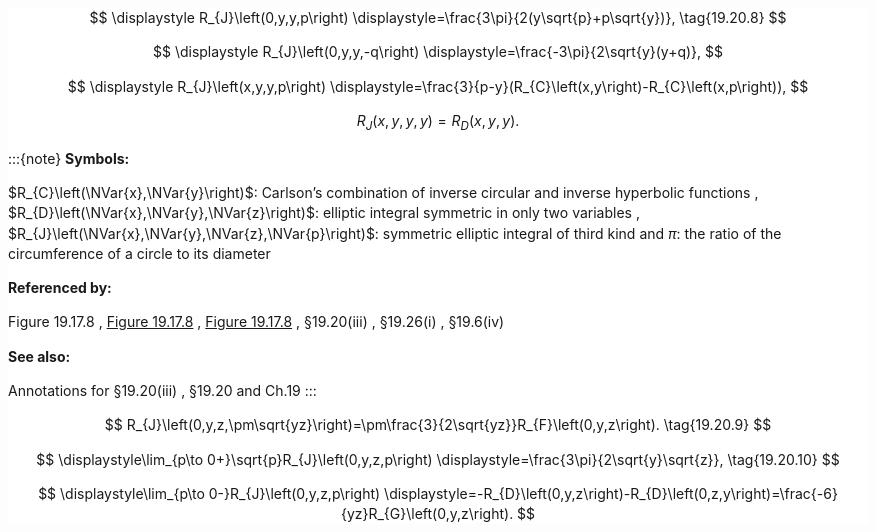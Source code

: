 <a id="E8"></a>

<a id="Ex15"></a>
$$
\displaystyle R_{J}\left(0,y,y,p\right) \displaystyle=\frac{3\pi}{2(y\sqrt{p}+p\sqrt{y})}, \tag{19.20.8}
$$

<a id="Ex16"></a>
$$
\displaystyle R_{J}\left(0,y,y,-q\right) \displaystyle=\frac{-3\pi}{2\sqrt{y}(y+q)},
$$

<a id="Ex17"></a>
$$
\displaystyle R_{J}\left(x,y,y,p\right) \displaystyle=\frac{3}{p-y}(R_{C}\left(x,y\right)-R_{C}\left(x,p\right)),
$$

<a id="Ex18"></a>
$$
\displaystyle R_{J}\left(x,y,y,y\right) \displaystyle=R_{D}\left(x,y,y\right).
$$

:::{note}
**Symbols:**

$R_{C}\left(\NVar{x},\NVar{y}\right)$: Carlson’s combination of inverse circular and inverse hyperbolic functions , $R_{D}\left(\NVar{x},\NVar{y},\NVar{z}\right)$: elliptic integral symmetric in only two variables , $R_{J}\left(\NVar{x},\NVar{y},\NVar{z},\NVar{p}\right)$: symmetric elliptic integral of third kind and $\pi$: the ratio of the circumference of a circle to its diameter

**Referenced by:**

Figure 19.17.8 , [Figure 19.17.8](./19.17.F8.mag.md "In §19.17 Graphics ‣ Symmetric Integrals ‣ Chapter 19 Elliptic Integrals") , [Figure 19.17.8](./19.17.F8.viz.md "In §19.17 Graphics ‣ Symmetric Integrals ‣ Chapter 19 Elliptic Integrals") , §19.20(iii) , §19.26(i) , §19.6(iv)

**See also:**

Annotations for §19.20(iii) , §19.20 and Ch.19
:::


<a id="E9"></a>
$$
R_{J}\left(0,y,z,\pm\sqrt{yz}\right)=\pm\frac{3}{2\sqrt{yz}}R_{F}\left(0,y,z\right). \tag{19.20.9}
$$

<a id="E10"></a>

<a id="Ex19"></a>
$$
\displaystyle\lim_{p\to 0+}\sqrt{p}R_{J}\left(0,y,z,p\right) \displaystyle=\frac{3\pi}{2\sqrt{y}\sqrt{z}}, \tag{19.20.10}
$$

<a id="Ex20"></a>
$$
\displaystyle\lim_{p\to 0-}R_{J}\left(0,y,z,p\right) \displaystyle=-R_{D}\left(0,y,z\right)-R_{D}\left(0,z,y\right)=\frac{-6}{yz}R_{G}\left(0,y,z\right).
$$
